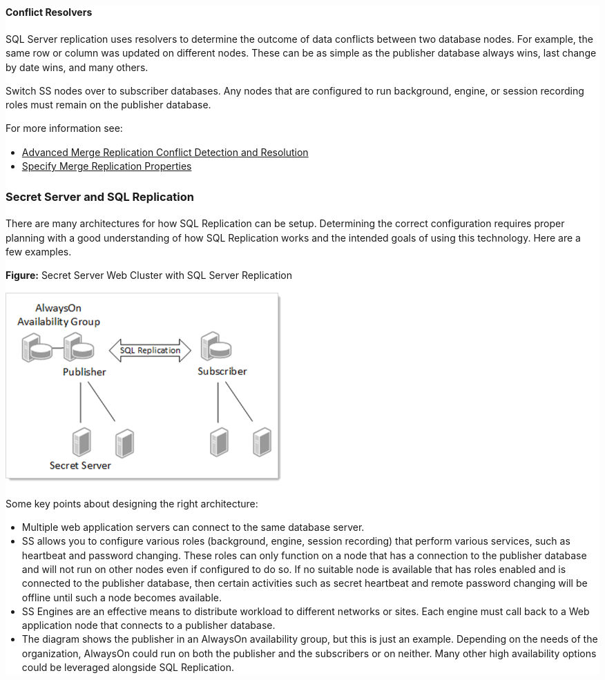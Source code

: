 
#### Conflict Resolvers

SQL Server replication uses resolvers to determine the outcome of data conflicts between two database nodes. For example, the same row or column was updated on different nodes. These can be as simple as the publisher database always wins, last change by date wins, and many others.

Switch SS nodes over to subscriber databases. Any nodes that are configured to run background, engine, or session recording roles must remain on the publisher database.

For more information see:

- [Advanced Merge Replication Conflict Detection and Resolution](https://msdn.microsoft.com/en-us/library/ms151257%28v=sql.120%29.aspx)
- [Specify Merge Replication Properties](https://msdn.microsoft.com/en-us/library/ms151257%28v=sql.120%29.aspx)

### Secret Server and SQL Replication

There are many architectures for how SQL Replication can be setup. Determining the correct configuration requires proper planning with a good understanding of how SQL Replication works and the intended goals of using this technology. Here are a few examples.

**Figure:** Secret Server Web Cluster with SQL Server Replication

![1566928318075](images/1566928318075.png)

Some key points about designing the right architecture:

- Multiple web application servers can connect to the same database server.
- SS allows you to configure various roles (background, engine, session recording) that perform various services, such as heartbeat and password changing. These roles can only function on a node that has a connection to the publisher database and will not run on other nodes even if configured to do so. If no suitable node is available that has roles enabled and is connected to the publisher database, then certain activities such as secret heartbeat and remote password changing will be offline until such a node becomes available.
- SS Engines are an effective means to distribute workload to different networks or sites. Each engine must call back to a Web application node that connects to a publisher database.
- The diagram shows the publisher in an AlwaysOn availability group, but this is just an example. Depending on the needs of the organization, AlwaysOn could run on both the publisher and the subscribers or on neither. Many other high availability options could be leveraged alongside SQL
 Replication.
